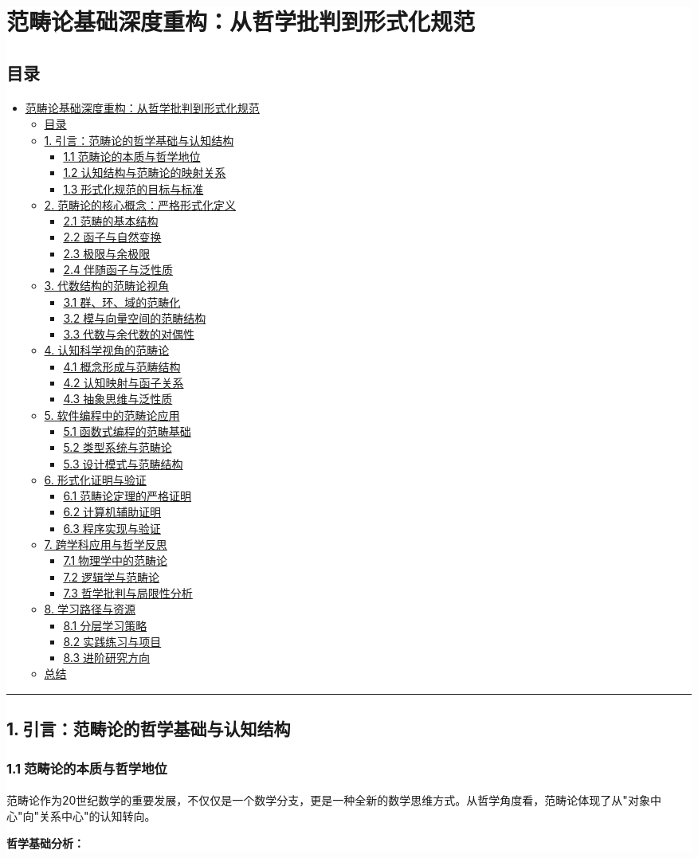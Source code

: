 # 范畴论基础深度重构：从哲学批判到形式化规范

## 目录

- [范畴论基础深度重构：从哲学批判到形式化规范](#范畴论基础深度重构从哲学批判到形式化规范)
  - [目录](#目录)
  - [1. 引言：范畴论的哲学基础与认知结构](#1-引言范畴论的哲学基础与认知结构)
    - [1.1 范畴论的本质与哲学地位](#11-范畴论的本质与哲学地位)
    - [1.2 认知结构与范畴论的映射关系](#12-认知结构与范畴论的映射关系)
    - [1.3 形式化规范的目标与标准](#13-形式化规范的目标与标准)
  - [2. 范畴论的核心概念：严格形式化定义](#2-范畴论的核心概念严格形式化定义)
    - [2.1 范畴的基本结构](#21-范畴的基本结构)
    - [2.2 函子与自然变换](#22-函子与自然变换)
    - [2.3 极限与余极限](#23-极限与余极限)
    - [2.4 伴随函子与泛性质](#24-伴随函子与泛性质)
  - [3. 代数结构的范畴论视角](#3-代数结构的范畴论视角)
    - [3.1 群、环、域的范畴化](#31-群环域的范畴化)
    - [3.2 模与向量空间的范畴结构](#32-模与向量空间的范畴结构)
    - [3.3 代数与余代数的对偶性](#33-代数与余代数的对偶性)
  - [4. 认知科学视角的范畴论](#4-认知科学视角的范畴论)
    - [4.1 概念形成与范畴结构](#41-概念形成与范畴结构)
    - [4.2 认知映射与函子关系](#42-认知映射与函子关系)
    - [4.3 抽象思维与泛性质](#43-抽象思维与泛性质)
  - [5. 软件编程中的范畴论应用](#5-软件编程中的范畴论应用)
    - [5.1 函数式编程的范畴基础](#51-函数式编程的范畴基础)
    - [5.2 类型系统与范畴论](#52-类型系统与范畴论)
    - [5.3 设计模式与范畴结构](#53-设计模式与范畴结构)
  - [6. 形式化证明与验证](#6-形式化证明与验证)
    - [6.1 范畴论定理的严格证明](#61-范畴论定理的严格证明)
    - [6.2 计算机辅助证明](#62-计算机辅助证明)
    - [6.3 程序实现与验证](#63-程序实现与验证)
  - [7. 跨学科应用与哲学反思](#7-跨学科应用与哲学反思)
    - [7.1 物理学中的范畴论](#71-物理学中的范畴论)
    - [7.2 逻辑学与范畴论](#72-逻辑学与范畴论)
    - [7.3 哲学批判与局限性分析](#73-哲学批判与局限性分析)
  - [8. 学习路径与资源](#8-学习路径与资源)
    - [8.1 分层学习策略](#81-分层学习策略)
    - [8.2 实践练习与项目](#82-实践练习与项目)
    - [8.3 进阶研究方向](#83-进阶研究方向)
  - [总结](#总结)

---

## 1. 引言：范畴论的哲学基础与认知结构

### 1.1 范畴论的本质与哲学地位

范畴论作为20世纪数学的重要发展，不仅仅是一个数学分支，更是一种全新的数学思维方式。从哲学角度看，范畴论体现了从"对象中心"向"关系中心"的认知转向。

**哲学基础分析：**
